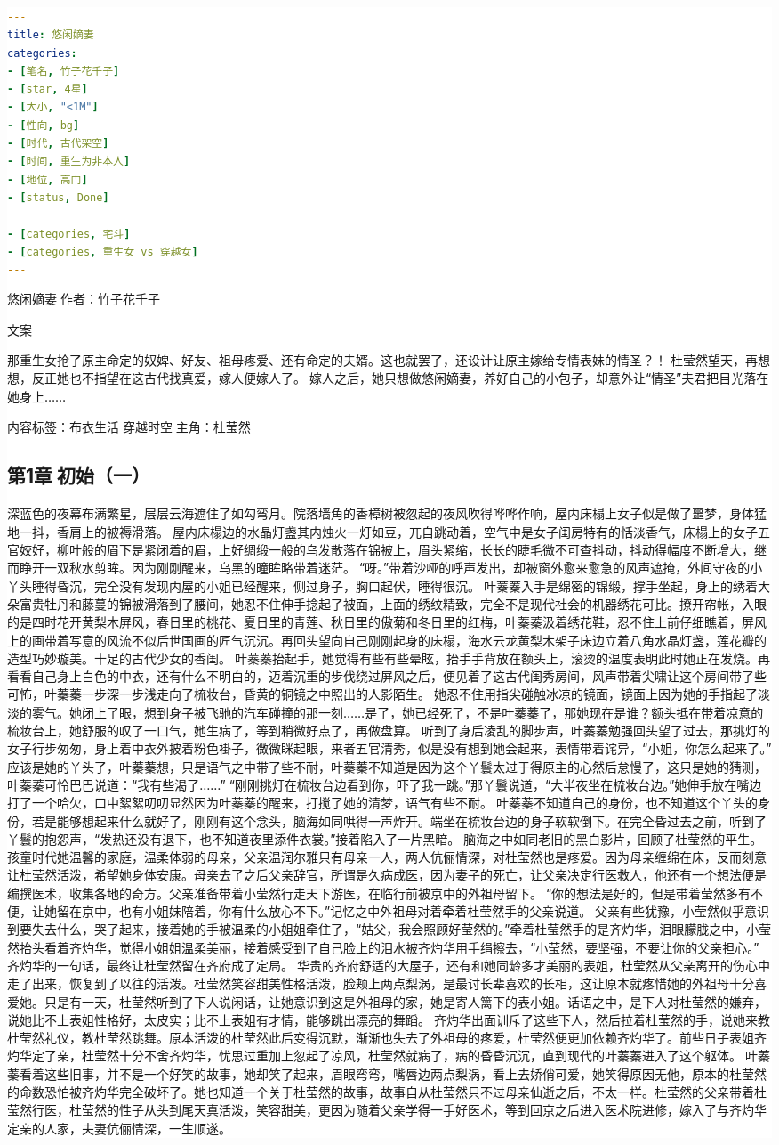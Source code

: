 ```yaml
---
title: 悠闲嫡妻
categories:
- [笔名, 竹子花千子]
- [star, 4星]
- [大小, "<1M"]
- [性向, bg]
- [时代, 古代架空]
- [时间, 重生为非本人]
- [地位, 高门]
- [status, Done]
 
- [categories, 宅斗]
- [categories, 重生女 vs 穿越女]
---
```


悠闲嫡妻
作者：竹子花千子


文案

那重生女抢了原主命定的奴婢、好友、祖母疼爱、还有命定的夫婿。这也就罢了，还设计让原主嫁给专情表妹的情圣？！
杜莹然望天，再想想，反正她也不指望在这古代找真爱，嫁人便嫁人了。
嫁人之后，她只想做悠闲嫡妻，养好自己的小包子，却意外让“情圣”夫君把目光落在她身上……

内容标签：布衣生活 穿越时空
主角：杜莹然



## 第1章 初始（一）

深蓝色的夜幕布满繁星，层层云海遮住了如勾弯月。院落墙角的香樟树被忽起的夜风吹得哗哗作响，屋内床榻上女子似是做了噩梦，身体猛地一抖，香肩上的被褥滑落。
屋内床榻边的水晶灯盏其内烛火一灯如豆，兀自跳动着，空气中是女子闺房特有的恬淡香气，床榻上的女子五官姣好，柳叶般的眉下是紧闭着的眉，上好绸缎一般的乌发散落在锦被上，眉头紧缩，长长的睫毛微不可查抖动，抖动得幅度不断增大，继而睁开一双秋水剪眸。因为刚刚醒来，乌黑的曈眸略带着迷茫。
“呀。”带着沙哑的呼声发出，却被窗外愈来愈急的风声遮掩，外间守夜的小丫头睡得昏沉，完全没有发现内屋的小姐已经醒来，侧过身子，胸口起伏，睡得很沉。
叶蓁蓁入手是绵密的锦缎，撑手坐起，身上的绣着大朵富贵牡丹和藤蔓的锦被滑落到了腰间，她忍不住伸手捻起了被面，上面的绣纹精致，完全不是现代社会的机器绣花可比。撩开帘帐，入眼的是四时花开黄梨木屏风，春日里的桃花、夏日里的青莲、秋日里的傲菊和冬日里的红梅，叶蓁蓁汲着绣花鞋，忍不住上前仔细瞧着，屏风上的画带着写意的风流不似后世国画的匠气沉沉。再回头望向自己刚刚起身的床榻，海水云龙黄梨木架子床边立着八角水晶灯盏，莲花瓣的造型巧妙璇美。十足的古代少女的香闺。
叶蓁蓁抬起手，她觉得有些有些晕眩，抬手手背放在额头上，滚烫的温度表明此时她正在发烧。再看看自己身上白色的中衣，还有什么不明白的，迈着沉重的步伐绕过屏风之后，便见着了这古代闺秀房间，风声带着尖啸让这个房间带了些可怖，叶蓁蓁一步深一步浅走向了梳妆台，昏黄的铜镜之中照出的人影陌生。
她忍不住用指尖碰触冰凉的镜面，镜面上因为她的手指起了淡淡的雾气。她闭上了眼，想到身子被飞驰的汽车碰撞的那一刻……是了，她已经死了，不是叶蓁蓁了，那她现在是谁？额头抵在带着凉意的梳妆台上，她舒服的叹了一口气，她生病了，等到稍微好点了，再做盘算。
听到了身后凌乱的脚步声，叶蓁蓁勉强回头望了过去，那挑灯的女子行步匆匆，身上着中衣外披着粉色褂子，微微眯起眼，来者五官清秀，似是没有想到她会起来，表情带着诧异，“小姐，你怎么起来了。”
应该是她的丫头了，叶蓁蓁想，只是语气之中带了些不耐，叶蓁蓁不知道是因为这个丫鬟太过于得原主的心然后怠慢了，这只是她的猜测，叶蓁蓁可怜巴巴说道：“我有些渴了……”
“刚刚挑灯在梳妆台边看到你，吓了我一跳。”那丫鬟说道，“大半夜坐在梳妆台边。”她伸手放在嘴边打了一个哈欠，口中絮絮叨叨显然因为叶蓁蓁的醒来，打搅了她的清梦，语气有些不耐。
叶蓁蓁不知道自己的身份，也不知道这个丫头的身份，若是能够想起来什么就好了，刚刚有这个念头，脑海如同哄得一声炸开。端坐在梳妆台边的身子软软倒下。在完全昏过去之前，听到了丫鬟的抱怨声，“发热还没有退下，也不知道夜里添件衣裳。”接着陷入了一片黑暗。
脑海之中如同老旧的黑白影片，回顾了杜莹然的平生。孩童时代她温馨的家庭，温柔体弱的母亲，父亲温润尔雅只有母亲一人，两人伉俪情深，对杜莹然也是疼爱。因为母亲缠绵在床，反而刻意让杜莹然活泼，希望她身体安康。母亲去了之后父亲辞官，所谓是久病成医，因为妻子的死亡，让父亲决定行医救人，他还有一个想法便是编撰医术，收集各地的奇方。父亲准备带着小莹然行走天下游医，在临行前被京中的外祖母留下。
“你的想法是好的，但是带着莹然多有不便，让她留在京中，也有小姐妹陪着，你有什么放心不下。”记忆之中外祖母对着牵着杜莹然手的父亲说道。
父亲有些犹豫，小莹然似乎意识到要失去什么，哭了起来，接着她的手被温柔的小姐姐牵住了，“姑父，我会照顾好莹然的。”牵着杜莹然手的是齐灼华，泪眼朦胧之中，小莹然抬头看着齐灼华，觉得小姐姐温柔美丽，接着感受到了自己脸上的泪水被齐灼华用手绢擦去，“小莹然，要坚强，不要让你的父亲担心。”
齐灼华的一句话，最终让杜莹然留在齐府成了定局。
华贵的齐府舒适的大屋子，还有和她同龄多才美丽的表姐，杜莹然从父亲离开的伤心中走了出来，恢复到了以往的活泼。杜莹然笑容甜美性格活泼，脸颊上两点梨涡，是最讨长辈喜欢的长相，这让原本就疼惜她的外祖母十分喜爱她。只是有一天，杜莹然听到了下人说闲话，让她意识到这是外祖母的家，她是寄人篱下的表小姐。话语之中，是下人对杜莹然的嫌弃，说她比不上表姐性格好，太皮实；比不上表姐有才情，能够跳出漂亮的舞蹈。
齐灼华出面训斥了这些下人，然后拉着杜莹然的手，说她来教杜莹然礼仪，教杜莹然跳舞。原本活泼的杜莹然此后变得沉默，渐渐也失去了外祖母的疼爱，杜莹然便更加依赖齐灼华了。前些日子表姐齐灼华定了亲，杜莹然十分不舍齐灼华，忧思过重加上忽起了凉风，杜莹然就病了，病的昏昏沉沉，直到现代的叶蓁蓁进入了这个躯体。
叶蓁蓁看着这些旧事，并不是一个好笑的故事，她却笑了起来，眉眼弯弯，嘴唇边两点梨涡，看上去娇俏可爱，她笑得原因无他，原本的杜莹然的命数恐怕被齐灼华完全破坏了。她也知道一个关于杜莹然的故事，故事自从杜莹然只不过母亲仙逝之后，不太一样。杜莹然的父亲带着杜莹然行医，杜莹然的性子从头到尾天真活泼，笑容甜美，更因为随着父亲学得一手好医术，等到回京之后进入医术院进修，嫁入了与齐灼华定亲的人家，夫妻伉俪情深，一生顺遂。